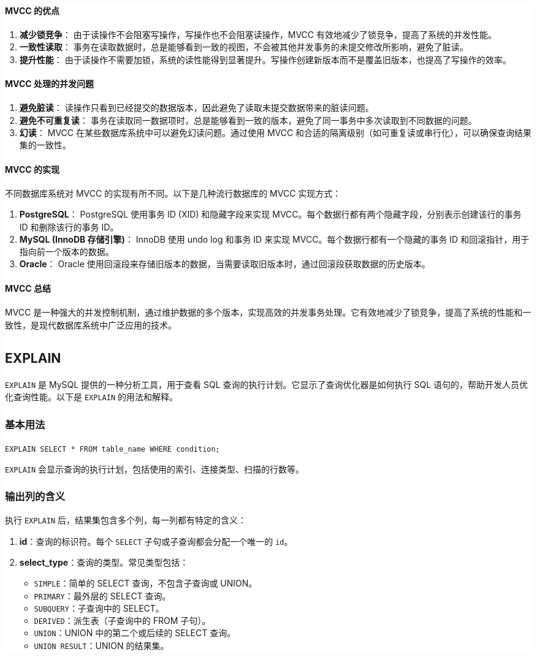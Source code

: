 #### MVCC 的优点

1. **减少锁竞争**：
   由于读操作不会阻塞写操作，写操作也不会阻塞读操作，MVCC 有效地减少了锁竞争，提高了系统的并发性能。
2. **一致性读取**：
   事务在读取数据时，总是能够看到一致的视图，不会被其他并发事务的未提交修改所影响，避免了脏读。
3. **提升性能**：
   由于读操作不需要加锁，系统的读性能得到显著提升。写操作创建新版本而不是覆盖旧版本，也提高了写操作的效率。

#### MVCC 处理的并发问题

1. **避免脏读**：
   读操作只看到已经提交的数据版本，因此避免了读取未提交数据带来的脏读问题。
2. **避免不可重复读**：
   事务在读取同一数据项时，总是能够看到一致的版本，避免了同一事务中多次读取到不同数据的问题。
3. **幻读**：
   MVCC 在某些数据库系统中可以避免幻读问题。通过使用 MVCC 和合适的隔离级别（如可重复读或串行化），可以确保查询结果集的一致性。

#### MVCC 的实现

不同数据库系统对 MVCC 的实现有所不同。以下是几种流行数据库的 MVCC 实现方式：

1. **PostgreSQL**：
   PostgreSQL 使用事务 ID (XID) 和隐藏字段来实现 MVCC。每个数据行都有两个隐藏字段，分别表示创建该行的事务 ID 和删除该行的事务 ID。
2. **MySQL (InnoDB 存储引擎)**：
   InnoDB 使用 undo log 和事务 ID 来实现 MVCC。每个数据行都有一个隐藏的事务 ID 和回滚指针，用于指向前一个版本的数据。
3. **Oracle**：
   Oracle 使用回滚段来存储旧版本的数据，当需要读取旧版本时，通过回滚段获取数据的历史版本。

#### MVCC 总结

MVCC 是一种强大的并发控制机制，通过维护数据的多个版本，实现高效的并发事务处理。它有效地减少了锁竞争，提高了系统的性能和一致性，是现代数据库系统中广泛应用的技术。

## EXPLAIN

`EXPLAIN` 是 MySQL 提供的一种分析工具，用于查看 SQL 查询的执行计划。它显示了查询优化器是如何执行 SQL 语句的，帮助开发人员优化查询性能。以下是 `EXPLAIN` 的用法和解释。

### 基本用法

`EXPLAIN SELECT * FROM table_name WHERE condition;`

`EXPLAIN` 会显示查询的执行计划，包括使用的索引、连接类型、扫描的行数等。

### 输出列的含义

执行 `EXPLAIN` 后，结果集包含多个列，每一列都有特定的含义：

1. **id**：查询的标识符。每个 `SELECT` 子句或子查询都会分配一个唯一的 `id`。
2. **select_type**：查询的类型。常见类型包括：

   - `SIMPLE`：简单的 SELECT 查询，不包含子查询或 UNION。
   - `PRIMARY`：最外层的 SELECT 查询。
   - `SUBQUERY`：子查询中的 SELECT。
   - `DERIVED`：派生表（子查询中的 FROM 子句）。
   - `UNION`：UNION 中的第二个或后续的 SELECT 查询。
   - `UNION RESULT`：UNION 的结果集。
